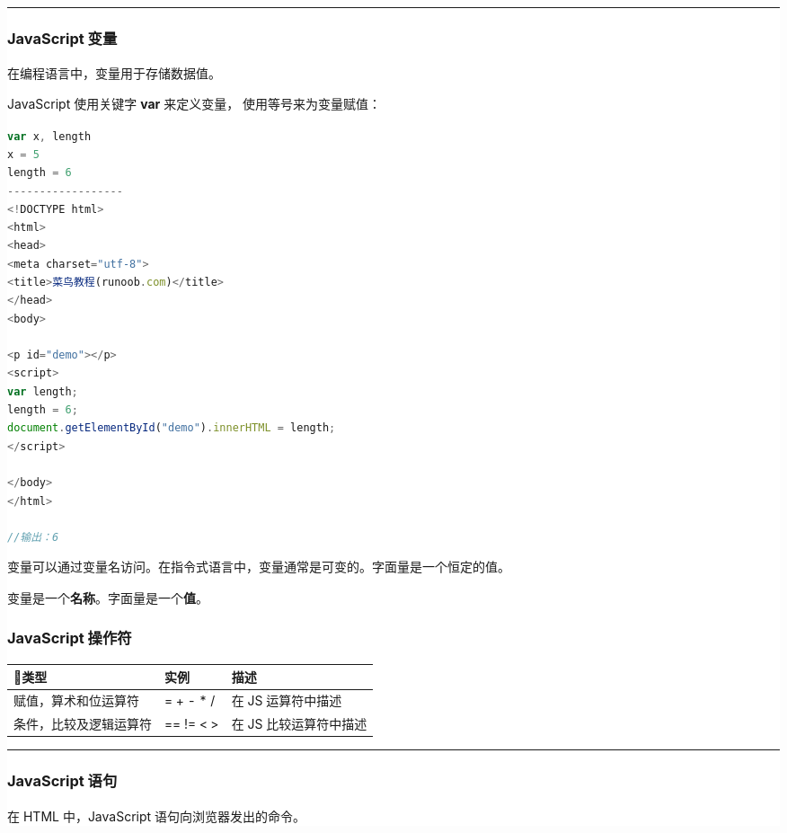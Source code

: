 

------

### JavaScript 变量

在编程语言中，变量用于存储数据值。

JavaScript 使用关键字 **var** 来定义变量， 使用等号来为变量赋值：

```javascript
var x, length
x = 5
length = 6
------------------
<!DOCTYPE html>
<html>
<head> 
<meta charset="utf-8"> 
<title>菜鸟教程(runoob.com)</title> 
</head>
<body>

<p id="demo"></p>
<script>
var length;
length = 6;
document.getElementById("demo").innerHTML = length;
</script>

</body>
</html>

//输出：6
```

变量可以通过变量名访问。在指令式语言中，变量通常是可变的。字面量是一个恒定的值。 

变量是一个**名称**。字面量是一个**值**。



### JavaScript 操作符

| 类型                   | 实例          | 描述                   |
| :--------------------- | :------------ | :--------------------- |
| 赋值，算术和位运算符   | =  +  -  *  / | 在 JS 运算符中描述     |
| 条件，比较及逻辑运算符 | ==  != <  >   | 在 JS 比较运算符中描述 |

------

### JavaScript 语句

在 HTML 中，JavaScript 语句向浏览器发出的命令。
